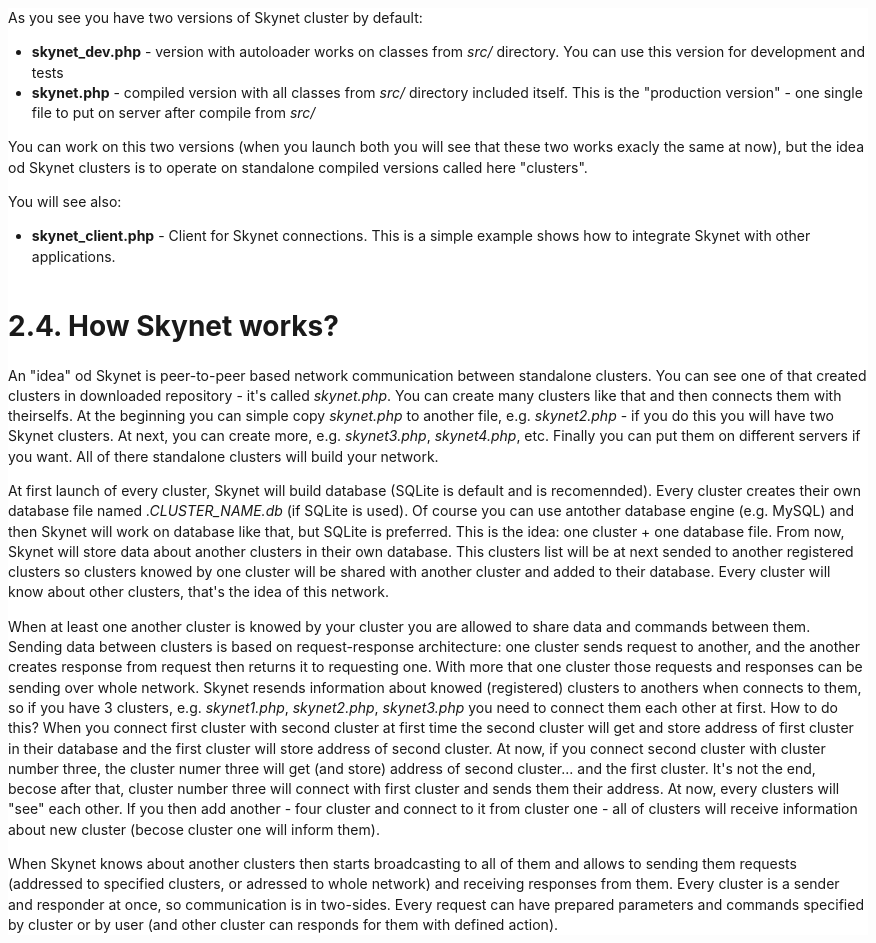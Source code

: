 As you see you have two versions of Skynet cluster by default: 

- **skynet_dev.php** - version with autoloader works on classes from *src/* directory. You can use this version for development and tests
- **skynet.php** - compiled version with all classes from *src/* directory included itself. This is the "production version" - one single file to put on server after compile from *src/*

You can work on this two versions (when you launch both you will see that these two works exacly the same at now), but the idea od Skynet clusters is to operate on standalone compiled versions called here "clusters".

You will see also:

- **skynet_client.php** - Client for Skynet connections. This is a simple example shows how to integrate Skynet with other applications.


# 2.4. How Skynet works?
An "idea" od Skynet is peer-to-peer based network communication between standalone clusters. You can see one of that created clusters in downloaded repository - it's called *skynet.php*.
You can create many clusters like that and then connects them with theirselfs. At the beginning you can simple copy *skynet.php* to another file, e.g. *skynet2.php* - if you do this you will have two Skynet clusters. 
At next,  you can create more, e.g. *skynet3.php*, *skynet4.php*, etc. Finally you can put them on different servers if you want. All of there standalone clusters will build your network.

At first launch of every cluster, Skynet will build database (SQLite is default and is recomennded). Every cluster creates their own database file named *.CLUSTER_NAME.db* (if SQLite is used). Of course you can use antother database engine (e.g. MySQL) and then Skynet will work on database like that, but SQLite is preferred. This is the idea: one cluster + one database file. From now, Skynet will store data about another clusters in their own database. This clusters list will be at next sended to another registered clusters so clusters knowed by one cluster will be shared with another cluster and added to their database. Every cluster will know about other clusters, that's the idea of this network. 

When at least one another cluster is knowed by your cluster you are allowed to share data and commands between them. Sending data between clusters is based on request-response architecture: one cluster sends request to another, and the another creates response from request then returns it to requesting one. With more that one cluster those requests and responses can be sending over whole network. Skynet resends information about knowed (registered) clusters to anothers when connects to them, so if you have 3 clusters, e.g. *skynet1.php*, *skynet2.php*, *skynet3.php* you need to connect them each other at first. How to do this? When you connect first cluster with second cluster at first time the second cluster will get and store address of first cluster in their database and the first cluster will store address of second cluster. At now, if you connect second cluster with cluster number three, the cluster numer three will get (and store) address of second cluster... and the first cluster. It's not the end, becose after that, cluster number three will connect with first cluster and sends them their address. At now, every clusters will "see" each other. If you then add another - four cluster and connect to it from cluster one - all of clusters will receive information about new cluster (becose cluster one will inform them).

When Skynet knows about another clusters then starts broadcasting to all of them and allows to sending them requests (addressed to specified clusters, or adressed to whole network) and receiving responses from them. Every cluster is a sender and responder at once, so communication is in two-sides. Every request can have prepared parameters and commands specified by cluster or by user (and other cluster can responds for them with defined action).
